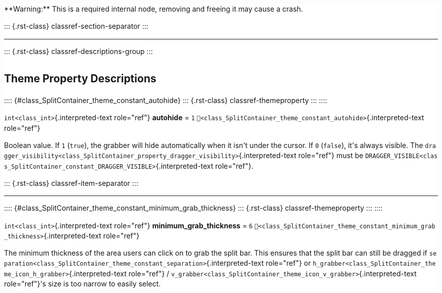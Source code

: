 \*\*Warning:\*\* This is a required internal node, removing and freeing
it may cause a crash.

::: {.rst-class}
classref-section-separator
:::

------------------------------------------------------------------------

::: {.rst-class}
classref-descriptions-group
:::

## Theme Property Descriptions

:::: {#class_SplitContainer_theme_constant_autohide}
::: {.rst-class}
classref-themeproperty
:::
::::

`int<class_int>`{.interpreted-text role="ref"} **autohide** = `1`
`🔗<class_SplitContainer_theme_constant_autohide>`{.interpreted-text
role="ref"}

Boolean value. If `1` (`true`), the grabber will hide automatically when
it isn\'t under the cursor. If `0` (`false`), it\'s always visible. The
`dragger_visibility<class_SplitContainer_property_dragger_visibility>`{.interpreted-text
role="ref"} must be
`DRAGGER_VISIBLE<class_SplitContainer_constant_DRAGGER_VISIBLE>`{.interpreted-text
role="ref"}.

::: {.rst-class}
classref-item-separator
:::

------------------------------------------------------------------------

:::: {#class_SplitContainer_theme_constant_minimum_grab_thickness}
::: {.rst-class}
classref-themeproperty
:::
::::

`int<class_int>`{.interpreted-text role="ref"}
**minimum_grab_thickness** = `6`
`🔗<class_SplitContainer_theme_constant_minimum_grab_thickness>`{.interpreted-text
role="ref"}

The minimum thickness of the area users can click on to grab the split
bar. This ensures that the split bar can still be dragged if
`separation<class_SplitContainer_theme_constant_separation>`{.interpreted-text
role="ref"} or
`h_grabber<class_SplitContainer_theme_icon_h_grabber>`{.interpreted-text
role="ref"} /
`v_grabber<class_SplitContainer_theme_icon_v_grabber>`{.interpreted-text
role="ref"}\'s size is too narrow to easily select.
